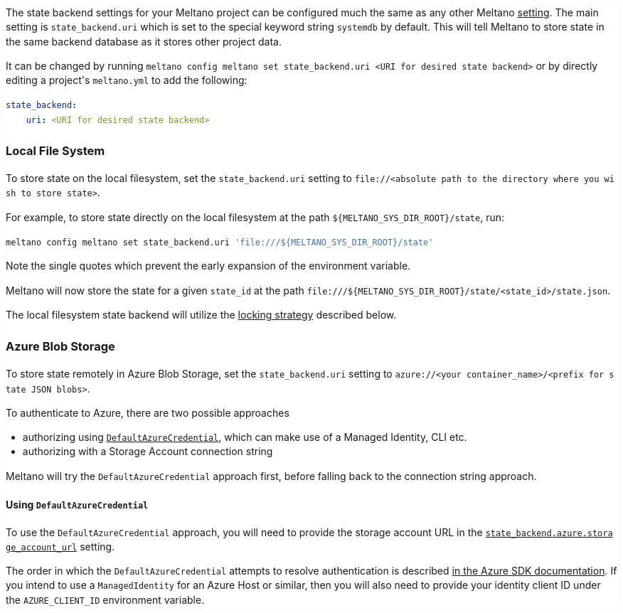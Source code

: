 The state backend settings for your Meltano project can be configured much the same as any other Meltano [setting](/reference/settings).
The main setting is `state_backend.uri` which is set to the special keyword string `systemdb` by default.
This will tell Meltano to store state in the same backend database as it stores other project data.

It can be changed by running `meltano config meltano set state_backend.uri <URI for desired state backend>` or by directly editing a project's `meltano.yml` to add the following:

```yaml
state_backend:
    uri: <URI for desired state backend>
```

### Local File System

To store state on the local filesystem, set the `state_backend.uri` setting to `file://<absolute path to the directory where you wish to store state>`.

For example, to store state directly on the local filesystem at the path `${MELTANO_SYS_DIR_ROOT}/state`, run:

```bash
meltano config meltano set state_backend.uri 'file:///${MELTANO_SYS_DIR_ROOT}/state'
```

Note the single quotes which prevent the early expansion of the environment variable.

Meltano will now store the state for a given `state_id` at the path `file:///${MELTANO_SYS_DIR_ROOT}/state/<state_id>/state.json`.

The local filesystem state backend will utilize the [locking strategy](#locking) described below.

### Azure Blob Storage

To store state remotely in Azure Blob Storage, set the `state_backend.uri` setting to `azure://<your container_name>/<prefix for state JSON blobs>`.

To authenticate to Azure, there are two possible approaches

- authorizing using [`DefaultAzureCredential`](https://learn.microsoft.com/en-us/python/api/azure-identity/azure.identity.defaultazurecredential?view=azure-python), which can make use of a Managed Identity, CLI etc.
- authorizing with a Storage Account connection string

Meltano will try the `DefaultAzureCredential` approach first, before falling back to the connection string approach.

#### Using `DefaultAzureCredential`

To use the `DefaultAzureCredential` approach, you will need to provide the storage account URL in the [`state_backend.azure.storage_account_url`](/reference/settings/#state_backendazurestorage_account_url) setting.

The order in which the `DefaultAzureCredential` attempts to resolve authentication is described [in the Azure SDK documentation](https://learn.microsoft.com/en-gb/dotnet/azure/sdk/authentication/credential-chains?tabs=dac#defaultazurecredential-overview).
If you intend to use a `ManagedIdentity` for an Azure Host or similar, then you will also need to provide your identity client ID under the `AZURE_CLIENT_ID` environment variable.
